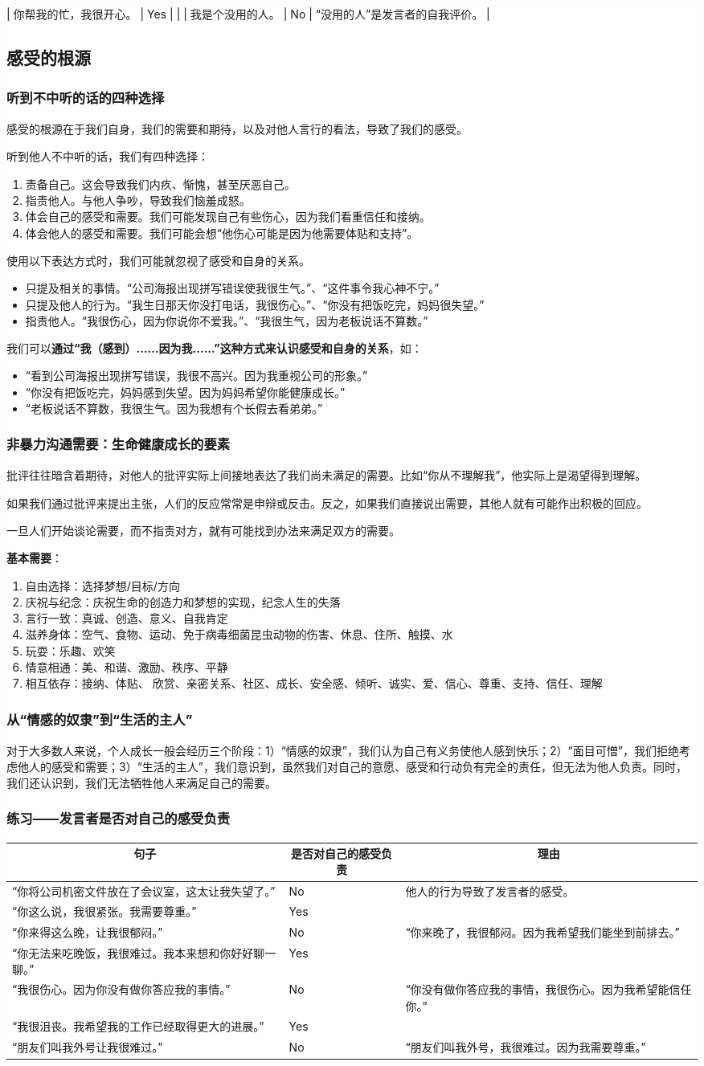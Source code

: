 | 你帮我的忙，我很开心。                   | Yes        |                                  |
| 我是个没用的人。                         | No         | “没用的人”是发言者的自我评价。   |

## 感受的根源

### 听到不中听的话的四种选择

感受的根源在于我们自身，我们的需要和期待，以及对他人言行的看法，导致了我们的感受。

听到他人不中听的话，我们有四种选择：

1. 责备自己。这会导致我们内疚、惭愧，甚至厌恶自己。
2. 指责他人。与他人争吵，导致我们恼羞成怒。
3. 体会自己的感受和需要。我们可能发现自己有些伤心，因为我们看重信任和接纳。
4. 体会他人的感受和需要。我们可能会想“他伤心可能是因为他需要体贴和支持”。

使用以下表达方式时，我们可能就忽视了感受和自身的关系。

- 只提及相关的事情。“公司海报出现拼写错误使我很生气。”、“这件事令我心神不宁。”
- 只提及他人的行为。“我生日那天你没打电话，我很伤心。”、“你没有把饭吃完，妈妈很失望。”
- 指责他人。“我很伤心，因为你说你不爱我。”、“我很生气，因为老板说话不算数。”

我们可以**通过“我（感到）......因为我......”这种方式来认识感受和自身的关系**，如：

- “看到公司海报出现拼写错误，我很不高兴。因为我重视公司的形象。”
- “你没有把饭吃完，妈妈感到失望。因为妈妈希望你能健康成长。”
- “老板说话不算数，我很生气。因为我想有个长假去看弟弟。”

### 非暴力沟通需要：生命健康成长的要素

批评往往暗含着期待，对他人的批评实际上间接地表达了我们尚未满足的需要。比如“你从不理解我”，他实际上是渴望得到理解。

如果我们通过批评来提出主张，人们的反应常常是申辩或反击。反之，如果我们直接说出需要，其他人就有可能作出积极的回应。

一旦人们开始谈论需要，而不指责对方，就有可能找到办法来满足双方的需要。

**基本需要**：

1. 自由选择：选择梦想/目标/方向
2. 庆祝与纪念：庆祝生命的创造力和梦想的实现，纪念人生的失落
3. 言行一致：真诚、创造、意义、自我肯定
4. 滋养身体：空气、食物、运动、免于病毒细菌昆虫动物的伤害、休息、住所、触摸、水
5. 玩耍：乐趣、欢笑
6. 情意相通：美、和谐、激励、秩序、平静
7. 相互依存：接纳、体贴、 欣赏、亲密关系、社区、成长、安全感、倾听、诚实、爱、信心、尊重、支持、信任、理解

### 从“情感的奴隶”到“生活的主人”

对于大多数人来说，个人成长一般会经历三个阶段：1）“情感的奴隶”，我们认为自己有义务使他人感到快乐；2）“面目可憎”，我们拒绝考虑他人的感受和需要；3）“生活的主人”，我们意识到，虽然我们对自己的意愿、感受和行动负有完全的责任，但无法为他人负责。同时，我们还认识到，我们无法牺牲他人来满足自己的需要。

### 练习——发言者是否对自己的感受负责

| 句子                                                     | 是否对自己的感受负责 | 理由                                                     |
| -------------------------------------------------------- | -------------------- | -------------------------------------------------------- |
| “你将公司机密文件放在了会议室，这太让我失望了。”         | No                   | 他人的行为导致了发言者的感受。                           |
| “你这么说，我很紧张。我需要尊重。”                       | Yes                  |                                                          |
| “你来得这么晚，让我很郁闷。”                             | No                   | “你来晚了，我很郁闷。因为我希望我们能坐到前排去。”       |
| “你无法来吃晚饭，我很难过。我本来想和你好好聊一聊。”     | Yes                  |                                                          |
| “我很伤心。因为你没有做你答应我的事情。”                 | No                   | “你没有做你答应我的事情，我很伤心。因为我希望能信任你。” |
| “我很沮丧。我希望我的工作已经取得更大的进展。”           | Yes                  |                                                          |
| “朋友们叫我外号让我很难过。”                             | No                   | “朋友们叫我外号，我很难过。因为我需要尊重。”             |